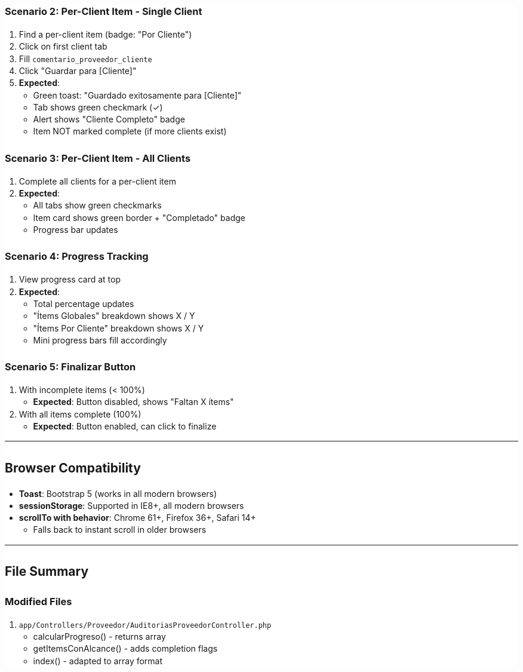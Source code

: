 ### Scenario 2: Per-Client Item - Single Client
1. Find a per-client item (badge: "Por Cliente")
2. Click on first client tab
3. Fill `comentario_proveedor_cliente`
4. Click "Guardar para [Cliente]"
5. **Expected**:
   - Green toast: "Guardado exitosamente para [Cliente]"
   - Tab shows green checkmark (✓)
   - Alert shows "Cliente Completo" badge
   - Item NOT marked complete (if more clients exist)

### Scenario 3: Per-Client Item - All Clients
1. Complete all clients for a per-client item
2. **Expected**:
   - All tabs show green checkmarks
   - Item card shows green border + "Completado" badge
   - Progress bar updates

### Scenario 4: Progress Tracking
1. View progress card at top
2. **Expected**:
   - Total percentage updates
   - "Ítems Globales" breakdown shows X / Y
   - "Ítems Por Cliente" breakdown shows X / Y
   - Mini progress bars fill accordingly

### Scenario 5: Finalizar Button
1. With incomplete items (< 100%)
   - **Expected**: Button disabled, shows "Faltan X ítems"
2. With all items complete (100%)
   - **Expected**: Button enabled, can click to finalize

---

## Browser Compatibility

- **Toast**: Bootstrap 5 (works in all modern browsers)
- **sessionStorage**: Supported in IE8+, all modern browsers
- **scrollTo with behavior**: Chrome 61+, Firefox 36+, Safari 14+
  - Falls back to instant scroll in older browsers

---

## File Summary

### Modified Files
1. `app/Controllers/Proveedor/AuditoriasProveedorController.php`
   - calcularProgreso() - returns array
   - getItemsConAlcance() - adds completion flags
   - index() - adapted to array format
